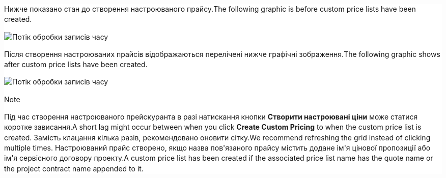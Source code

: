 <span data-ttu-id="42bb4-347">Нижче показано стан до створення настроюваного прайсу.</span><span class="sxs-lookup"><span data-stu-id="42bb4-347">The following graphic is before custom price lists have been created.</span></span>

![Потік обробки записів часу](media/before-custom-price-lists-13.png)

<span data-ttu-id="42bb4-349">Після створення настроюваних прайсів відображаються перелічені нижче графічні зображення.</span><span class="sxs-lookup"><span data-stu-id="42bb4-349">The following graphic shows after custom price lists have been created.</span></span>

![Потік обробки записів часу](media/after-custom-price-lists-14.png)

> [!NOTE]
> <span data-ttu-id="42bb4-351">Під час створення настроюваного прейскуранта в разі натискання кнопки **Створити настроювані ціни** може статися коротке зависання.</span><span class="sxs-lookup"><span data-stu-id="42bb4-351">A short lag might occur between when you click **Create Custom Pricing** to when the custom price list is created.</span></span> <span data-ttu-id="42bb4-352">Замість клацання кілька разів, рекомендовано оновити сітку.</span><span class="sxs-lookup"><span data-stu-id="42bb4-352">We recommend refreshing the grid instead of clicking multiple times.</span></span> <span data-ttu-id="42bb4-353">Настроюваний прайс створено, якщо назва пов'язаного прайсу містить додане ім'я цінової пропозиції або ім'я сервісного договору проекту.</span><span class="sxs-lookup"><span data-stu-id="42bb4-353">A custom price list has been created if the associated price list name has the quote name or the project contract name appended to it.</span></span>

